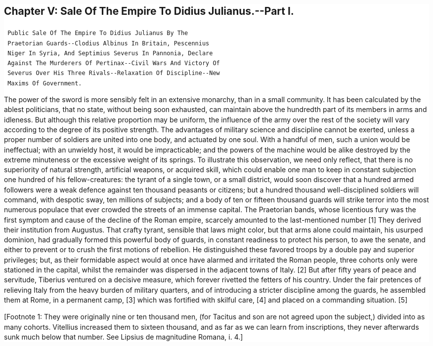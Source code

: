 ## Chapter V: Sale Of The Empire To Didius Julianus.--Part I.

     Public Sale Of The Empire To Didius Julianus By The
     Praetorian Guards--Clodius Albinus In Britain, Pescennius
     Niger In Syria, And Septimius Severus In Pannonia, Declare
     Against The Murderers Of Pertinax--Civil Wars And Victory Of
     Severus Over His Three Rivals--Relaxation Of Discipline--New
     Maxims Of Government.

The power of the sword is more sensibly felt in an extensive monarchy,
than in a small community. It has been calculated by the ablest
politicians, that no state, without being soon exhausted, can maintain
above the hundredth part of its members in arms and idleness. But
although this relative proportion may be uniform, the influence of the
army over the rest of the society will vary according to the degree of
its positive strength. The advantages of military science and discipline
cannot be exerted, unless a proper number of soldiers are united into
one body, and actuated by one soul. With a handful of men, such a union
would be ineffectual; with an unwieldy host, it would be impracticable;
and the powers of the machine would be alike destroyed by the extreme
minuteness or the excessive weight of its springs. To illustrate this
observation, we need only reflect, that there is no superiority of
natural strength, artificial weapons, or acquired skill, which could
enable one man to keep in constant subjection one hundred of his
fellow-creatures: the tyrant of a single town, or a small district,
would soon discover that a hundred armed followers were a weak defence
against ten thousand peasants or citizens; but a hundred thousand
well-disciplined soldiers will command, with despotic sway, ten millions
of subjects; and a body of ten or fifteen thousand guards will strike
terror into the most numerous populace that ever crowded the streets of
an immense capital. The Praetorian bands, whose licentious fury was the
first symptom and cause of the decline of the Roman empire, scarcely
amounted to the last-mentioned number [1] They derived their institution
from Augustus. That crafty tyrant, sensible that laws might color, but
that arms alone could maintain, his usurped dominion, had gradually
formed this powerful body of guards, in constant readiness to protect
his person, to awe the senate, and either to prevent or to crush the
first motions of rebellion. He distinguished these favored troops by
a double pay and superior privileges; but, as their formidable aspect
would at once have alarmed and irritated the Roman people, three cohorts
only were stationed in the capital, whilst the remainder was dispersed
in the adjacent towns of Italy. [2] But after fifty years of peace
and servitude, Tiberius ventured on a decisive measure, which forever
rivetted the fetters of his country. Under the fair pretences of
relieving Italy from the heavy burden of military quarters, and of
introducing a stricter discipline among the guards, he assembled them at
Rome, in a permanent camp, [3] which was fortified with skilful care, [4]
and placed on a commanding situation. [5]

[Footnote 1: They were originally nine or ten thousand men, (for Tacitus
and son are not agreed upon the subject,) divided into as many cohorts.
Vitellius increased them to sixteen thousand, and as far as we can learn
from inscriptions, they never afterwards sunk much below that number.
See Lipsius de magnitudine Romana, i. 4.]
